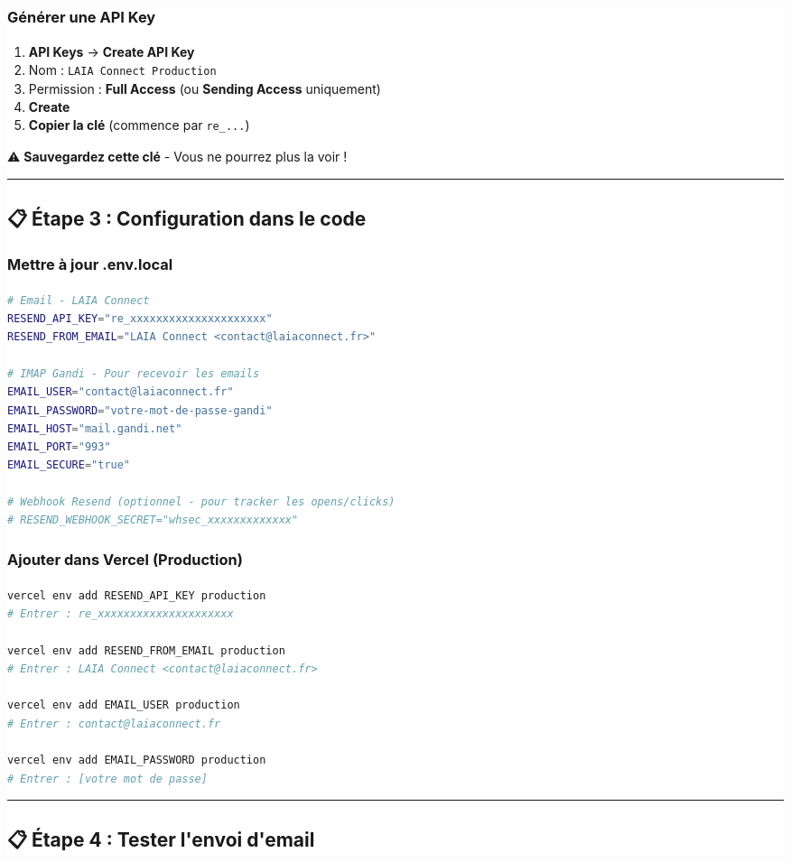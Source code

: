### Générer une API Key

1. **API Keys** → **Create API Key**
2. Nom : `LAIA Connect Production`
3. Permission : **Full Access** (ou **Sending Access** uniquement)
4. **Create**
5. **Copier la clé** (commence par `re_...`)

⚠️ **Sauvegardez cette clé** - Vous ne pourrez plus la voir !

---

## 📋 Étape 3 : Configuration dans le code

### Mettre à jour .env.local

```bash
# Email - LAIA Connect
RESEND_API_KEY="re_xxxxxxxxxxxxxxxxxxxxx"
RESEND_FROM_EMAIL="LAIA Connect <contact@laiaconnect.fr>"

# IMAP Gandi - Pour recevoir les emails
EMAIL_USER="contact@laiaconnect.fr"
EMAIL_PASSWORD="votre-mot-de-passe-gandi"
EMAIL_HOST="mail.gandi.net"
EMAIL_PORT="993"
EMAIL_SECURE="true"

# Webhook Resend (optionnel - pour tracker les opens/clicks)
# RESEND_WEBHOOK_SECRET="whsec_xxxxxxxxxxxxx"
```

### Ajouter dans Vercel (Production)

```bash
vercel env add RESEND_API_KEY production
# Entrer : re_xxxxxxxxxxxxxxxxxxxxx

vercel env add RESEND_FROM_EMAIL production
# Entrer : LAIA Connect <contact@laiaconnect.fr>

vercel env add EMAIL_USER production
# Entrer : contact@laiaconnect.fr

vercel env add EMAIL_PASSWORD production
# Entrer : [votre mot de passe]
```

---

## 📋 Étape 4 : Tester l'envoi d'email

